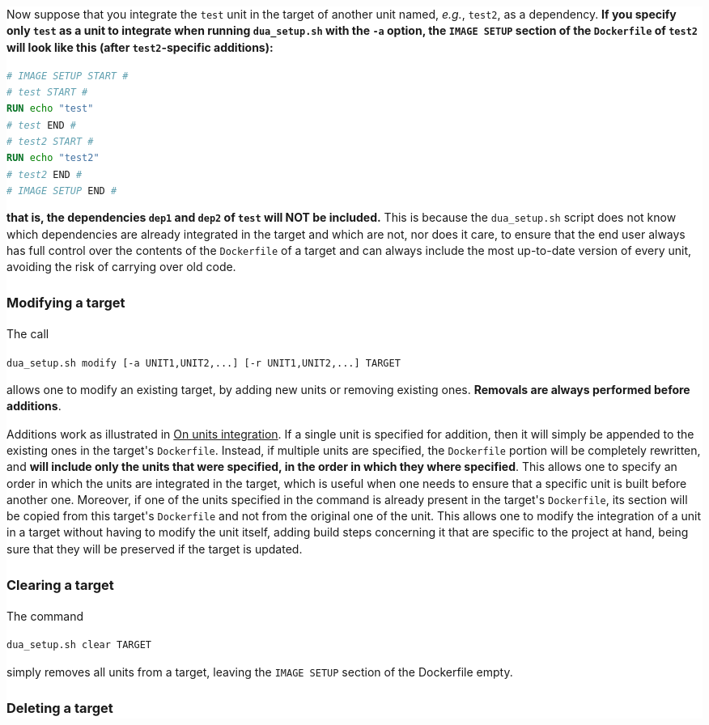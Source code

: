 Now suppose that you integrate the `test` unit in the target of another unit named, *e.g.*, `test2`, as a dependency. **If you specify only `test` as a unit to integrate when running `dua_setup.sh` with the `-a` option, the `IMAGE SETUP` section of the `Dockerfile` of `test2` will look like this (after `test2`-specific additions):**

```dockerfile
# IMAGE SETUP START #
# test START #
RUN echo "test"
# test END #
# test2 START #
RUN echo "test2"
# test2 END #
# IMAGE SETUP END #
```

**that is, the dependencies `dep1` and `dep2` of `test` will NOT be included.** This is because the `dua_setup.sh` script does not know which dependencies are already integrated in the target and which are not, nor does it care, to ensure that the end user always has full control over the contents of the `Dockerfile` of a target and can always include the most up-to-date version of every unit, avoiding the risk of carrying over old code.

### Modifying a target

The call

```bash
dua_setup.sh modify [-a UNIT1,UNIT2,...] [-r UNIT1,UNIT2,...] TARGET
```

allows one to modify an existing target, by adding new units or removing existing ones. **Removals are always performed before additions**.

Additions work as illustrated in [On units integration](#on-units-integration). If a single unit is specified for addition, then it will simply be appended to the existing ones in the target's `Dockerfile`. Instead, if multiple units are specified, the `Dockerfile` portion will be completely rewritten, and **will include only the units that were specified, in the order in which they where specified**. This allows one to specify an order in which the units are integrated in the target, which is useful when one needs to ensure that a specific unit is built before another one. Moreover, if one of the units specified in the command is already present in the target's `Dockerfile`, its section will be copied from this target's `Dockerfile` and not from the original one of the unit. This allows one to modify the integration of a unit in a target without having to modify the unit itself, adding build steps concerning it that are specific to the project at hand, being sure that they will be preserved if the target is updated.

### Clearing a target

The command

```bash
dua_setup.sh clear TARGET
```

simply removes all units from a target, leaving the `IMAGE SETUP` section of the Dockerfile empty.

### Deleting a target
